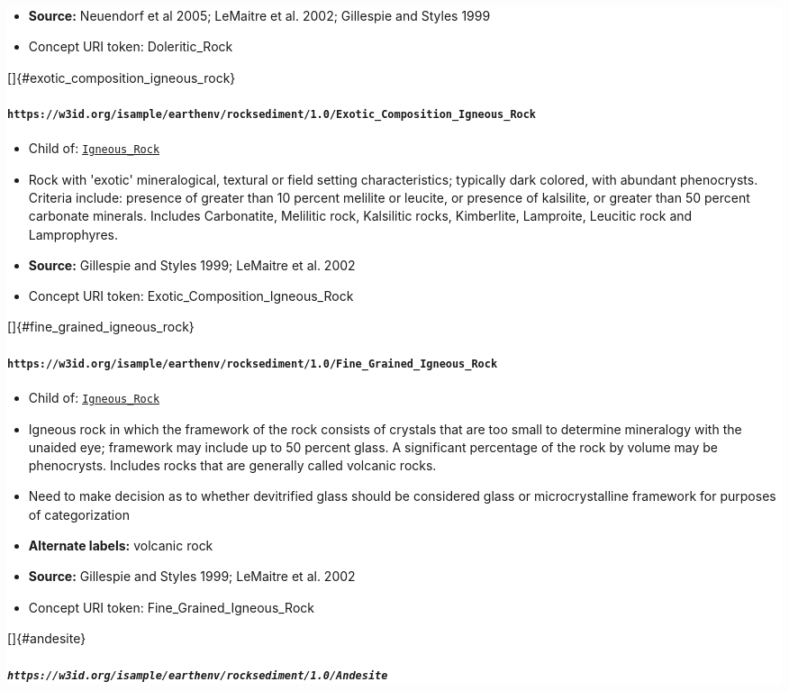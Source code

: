 - **Source:**
Neuendorf et al 2005; LeMaitre et al. 2002; Gillespie and Styles 1999

- Concept URI token: Doleritic_Rock


[]{#exotic_composition_igneous_rock}

####  `https://w3id.org/isample/earthenv/rocksediment/1.0/Exotic_Composition_Igneous_Rock`

- Child of:
 [`Igneous_Rock`](#Igneous_Rock)

- Rock with 'exotic' mineralogical, textural or field setting
characteristics; typically dark colored, with abundant phenocrysts.
Criteria include: presence of greater than 10 percent melilite or
leucite, or presence of kalsilite, or greater than 50 percent
carbonate minerals. Includes Carbonatite, Melilitic rock, Kalsilitic
rocks, Kimberlite, Lamproite, Leucitic rock and Lamprophyres.

- **Source:**
Gillespie and Styles 1999; LeMaitre et al. 2002

- Concept URI token: Exotic_Composition_Igneous_Rock


[]{#fine_grained_igneous_rock}

####  `https://w3id.org/isample/earthenv/rocksediment/1.0/Fine_Grained_Igneous_Rock`

- Child of:
 [`Igneous_Rock`](#Igneous_Rock)

- Igneous rock in which the framework of the rock consists of crystals
that are too small to determine mineralogy with the unaided eye;
framework may include up to 50 percent glass. A significant percentage
of the rock by volume may be phenocrysts. Includes rocks that are
generally called volcanic rocks.
- Need to make decision as to whether devitrified glass should be
considered glass or microcrystalline framework for purposes of
categorization

- **Alternate labels:**
volcanic rock


- **Source:**
Gillespie and Styles 1999; LeMaitre et al. 2002

- Concept URI token: Fine_Grained_Igneous_Rock


[]{#andesite}

#####  `https://w3id.org/isample/earthenv/rocksediment/1.0/Andesite`
